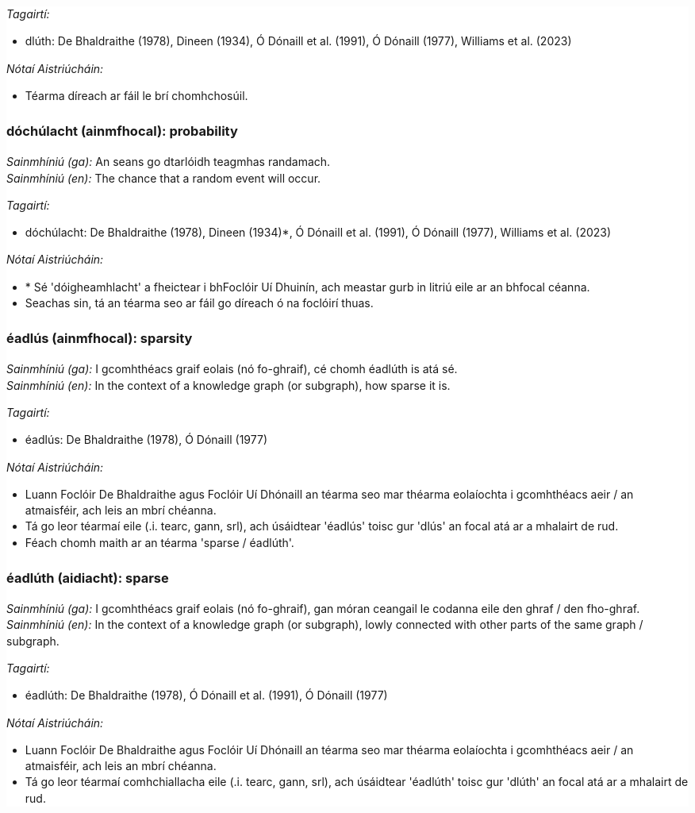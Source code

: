 *Tagairtí:*
- dlúth: De Bhaldraithe (1978), Dineen (1934), Ó Dónaill et al. (1991), Ó Dónaill (1977), Williams et al. (2023)

*Nótaí Aistriúcháin:*
- Téarma díreach ar fáil le brí chomhchosúil.


### dóchúlacht (ainmfhocal): probability<br>
*Sainmhíniú (ga):* An seans go dtarlóidh teagmhas randamach.
<br>
*Sainmhíniú (en):* The chance that a random event will occur.

*Tagairtí:*
- dóchúlacht: De Bhaldraithe (1978), Dineen (1934)\*, Ó Dónaill et al. (1991), Ó Dónaill (1977), Williams et al. (2023)

*Nótaí Aistriúcháin:*
- \* Sé 'dóigheamhlacht' a fheictear i bhFoclóir Uí Dhuinín, ach meastar gurb in litriú eile ar an bhfocal céanna.
- Seachas sin, tá an téarma seo ar fáil go díreach ó na foclóirí thuas.


### éadlús (ainmfhocal): sparsity<br>
*Sainmhíniú (ga):* I gcomhthéacs graif eolais (nó fo-ghraif), cé chomh éadlúth is atá sé.
<br>
*Sainmhíniú (en):* In the context of a knowledge graph (or subgraph), how sparse it is.

*Tagairtí:*
- éadlús: De Bhaldraithe (1978), Ó Dónaill (1977)

*Nótaí Aistriúcháin:*
- Luann Foclóir De Bhaldraithe agus Foclóir Uí Dhónaill an téarma seo  mar théarma eolaíochta i gcomhthéacs aeir / an atmaisféir, ach leis an mbrí chéanna.
- Tá go leor téarmaí eile (.i. tearc, gann, srl), ach úsáidtear 'éadlús' toisc gur 'dlús' an focal atá ar a mhalairt de rud.
- Féach chomh maith ar an téarma 'sparse / éadlúth'.


### éadlúth (aidiacht): sparse<br>
*Sainmhíniú (ga):* I gcomhthéacs graif eolais (nó fo-ghraif), gan móran ceangail le codanna eile den ghraf / den fho-ghraf.
<br>
*Sainmhíniú (en):* In the context of a knowledge graph (or subgraph), lowly connected with other parts of the same graph / subgraph.

*Tagairtí:*
- éadlúth: De Bhaldraithe (1978), Ó Dónaill et al. (1991), Ó Dónaill (1977)

*Nótaí Aistriúcháin:*
- Luann Foclóir De Bhaldraithe agus Foclóir Uí Dhónaill an téarma seo mar théarma eolaíochta i gcomhthéacs aeir / an atmaisféir, ach leis an mbrí chéanna.
- Tá go leor téarmaí comhchiallacha eile (.i. tearc, gann, srl), ach úsáidtear 'éadlúth' toisc gur 'dlúth' an focal atá ar a mhalairt de rud.
